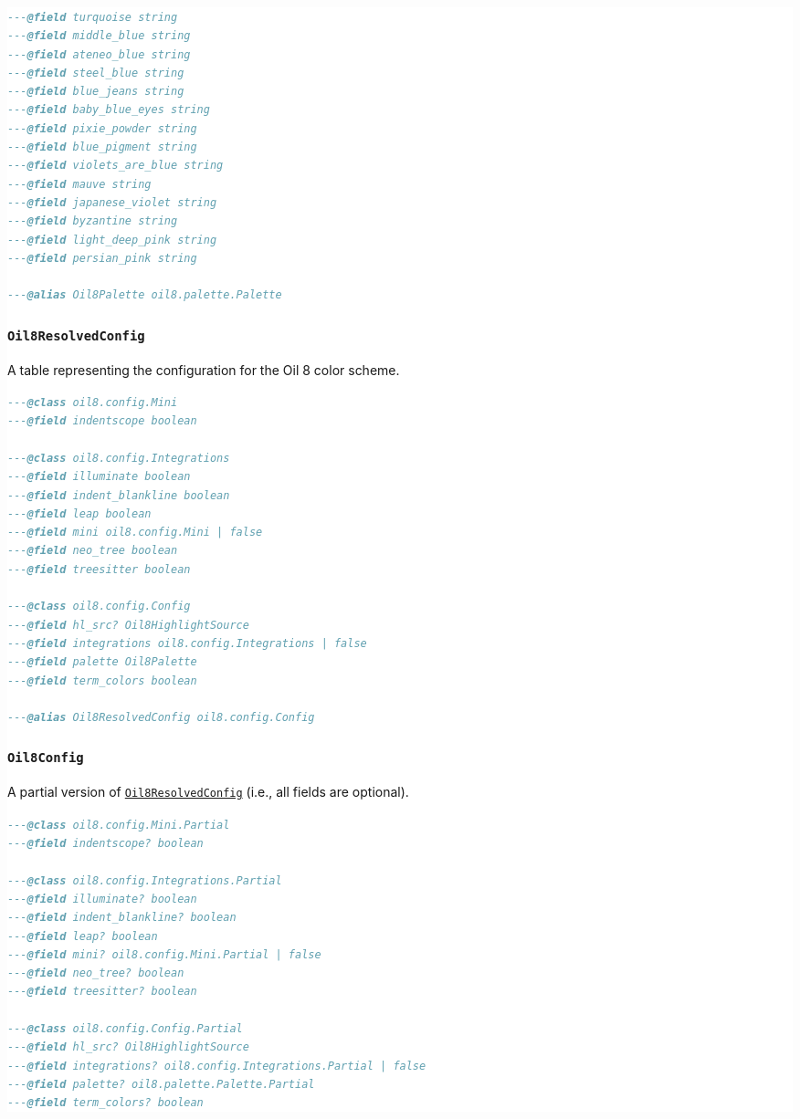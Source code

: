 ```lua
---@field turquoise string
---@field middle_blue string
---@field ateneo_blue string
---@field steel_blue string
---@field blue_jeans string
---@field baby_blue_eyes string
---@field pixie_powder string
---@field blue_pigment string
---@field violets_are_blue string
---@field mauve string
---@field japanese_violet string
---@field byzantine string
---@field light_deep_pink string
---@field persian_pink string

---@alias Oil8Palette oil8.palette.Palette
```

### `Oil8ResolvedConfig`

A table representing the configuration for the Oil 8 color scheme.

```lua
---@class oil8.config.Mini
---@field indentscope boolean

---@class oil8.config.Integrations
---@field illuminate boolean
---@field indent_blankline boolean
---@field leap boolean
---@field mini oil8.config.Mini | false
---@field neo_tree boolean
---@field treesitter boolean

---@class oil8.config.Config
---@field hl_src? Oil8HighlightSource
---@field integrations oil8.config.Integrations | false
---@field palette Oil8Palette
---@field term_colors boolean

---@alias Oil8ResolvedConfig oil8.config.Config
```

### `Oil8Config`

A partial version of [`Oil8ResolvedConfig`](#oil8resolvedconfig) (i.e., all
fields are optional).

```lua
---@class oil8.config.Mini.Partial
---@field indentscope? boolean

---@class oil8.config.Integrations.Partial
---@field illuminate? boolean
---@field indent_blankline? boolean
---@field leap? boolean
---@field mini? oil8.config.Mini.Partial | false
---@field neo_tree? boolean
---@field treesitter? boolean

---@class oil8.config.Config.Partial
---@field hl_src? Oil8HighlightSource
---@field integrations? oil8.config.Integrations.Partial | false
---@field palette? oil8.palette.Palette.Partial
---@field term_colors? boolean
```